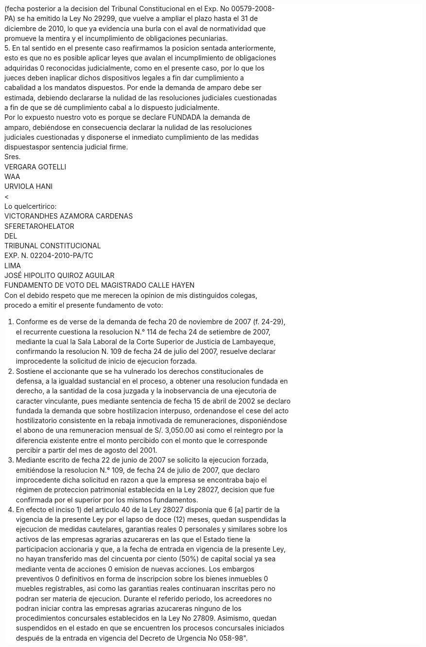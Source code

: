 (fecha posterior a la decision del Tribunal Constitucional en el Exp. No 00579-2008-  
PA) se ha emitido la Ley No 29299, que vuelve a ampliar el plazo hasta el 31 de  
diciembre de 2010, lo que ya evidencia una burla con el aval de normatividad que  
promueve la mentira y el incumplimiento de obligaciones pecuniarias.  
5. En tal sentido en el presente caso reafirmamos la posicion sentada anteriormente,  
esto es que no es posible aplicar leyes que avalan el incumplimiento de obligaciones  
adquiridas 0 reconocidas judicialmente, como en el presente caso, por lo que los  
jueces deben inaplicar dichos dispositivos legales a fin dar cumplimiento a  
cabalidad a los mandatos dispuestos. Por ende la demanda de amparo debe ser  
estimada, debiendo declararse la nulidad de las resoluciones judiciales cuestionadas  
a fin de que se dé cumplimiento cabal a lo dispuesto judicialmente.  
Por lo expuesto nuestro voto es porque se declare FUNDADA la demanda de  
amparo, debiéndose en consecuencia declarar la nulidad de las resoluciones  
judiciales cuestionadas y disponerse el inmediato cumplimiento de las medidas  
dispuestaspor sentencia judicial firme.  
Sres.  
VERGARA GOTELLI  
WAA  
URVIOLA HANI  
<  
Lo quelcertirico:  
VICTORANDHES AZAMORA CARDENAS  
SFERETAROHELATOR  
DEL  
TRIBUNAL CONSTITUCIONAL  
EXP. N. 02204-2010-PA/TC  
LIMA  
JOSÉ HIPOLITO QUIROZ AGUILAR  
FUNDAMENTO DE VOTO DEL MAGISTRADO CALLE HAYEN  
Con el debido respeto que me merecen la opinion de mis distinguidos colegas,  
procedo a emitir el presente fundamento de voto:  
1. Conforme es de verse de la demanda de fecha 20 de noviembre de 2007 (f. 24-29),  
el recurrente cuestiona la resolucion N.° 114 de fecha 24 de setiembre de 2007,  
mediante la cual la Sala Laboral de la Corte Superior de Justicia de Lambayeque,  
confirmando la resolucion N. 109 de fecha 24 de julio del 2007, resuelve declarar  
improcedente la solicitud de inicio de ejecucion forzada.  
2. Sostiene el accionante que se ha vulnerado los derechos constitucionales de  
defensa, a la igualdad sustancial en el proceso, a obtener una resolucion fundada en  
derecho, a la santidad de la cosa juzgada y la inobservancia de una ejecutoria de  
caracter vinculante, pues mediante sentencia de fecha 15 de abril de 2002 se declaro  
fundada la demanda que sobre hostilizacion interpuso, ordenandose el cese del acto  
hostilizatorio consistente en la rebaja inmotivada de remuneraciones, disponiéndose  
el abono de una remuneracion mensual de S/. 3,050.00 asi como el reintegro por la  
diferencia existente entre el monto percibido con el monto que le corresponde  
percibir a partir del mes de agosto del 2001.  
3. Mediante escrito de fecha 22 de junio de 2007 se solicito la ejecucion forzada,  
emitiéndose la resolucion N.° 109, de fecha 24 de julio de 2007, que declaro  
improcedente dicha solicitud en razon a que la empresa se encontraba bajo el  
régimen de proteccion patrimonial establecida en la Ley 28027, decision que fue  
confirmada por el superior por los mismos fundamentos.  
4. En efecto el inciso 1) del articulo 40 de la Ley 28027 disponia que 6 [a] partir de la  
vigencia de la presente Ley por el lapso de doce (12) meses, quedan suspendidas la  
ejecucion de medidas cautelares, garantias reales 0 personales y similares sobre los  
activos de las empresas agrarias azucareras en las que el Estado tiene la  
participacion accionaria y que, a la fecha de entrada en vigencia de la presente Ley,  
no hayan transferido mas del cincuenta por ciento (50%) de capital social ya sea  
mediante venta de acciones 0 emision de nuevas acciones. Los embargos  
preventivos 0 definitivos en forma de inscripcion sobre los bienes inmuebles 0  
muebles registrables, asi como las garantias reales continuaran inscritas pero no  
podran ser materia de ejecucion. Durante el referido periodo, los acreedores no  
podran iniciar contra las empresas agrarias azucareras ninguno de los  
procedimientos concursales establecidos en la Ley No 27809. Asimismo, quedan  
suspendidos en el estado en que se encuentren los procesos concursales iniciados  
después de la entrada en vigencia del Decreto de Urgencia No 058-98".  